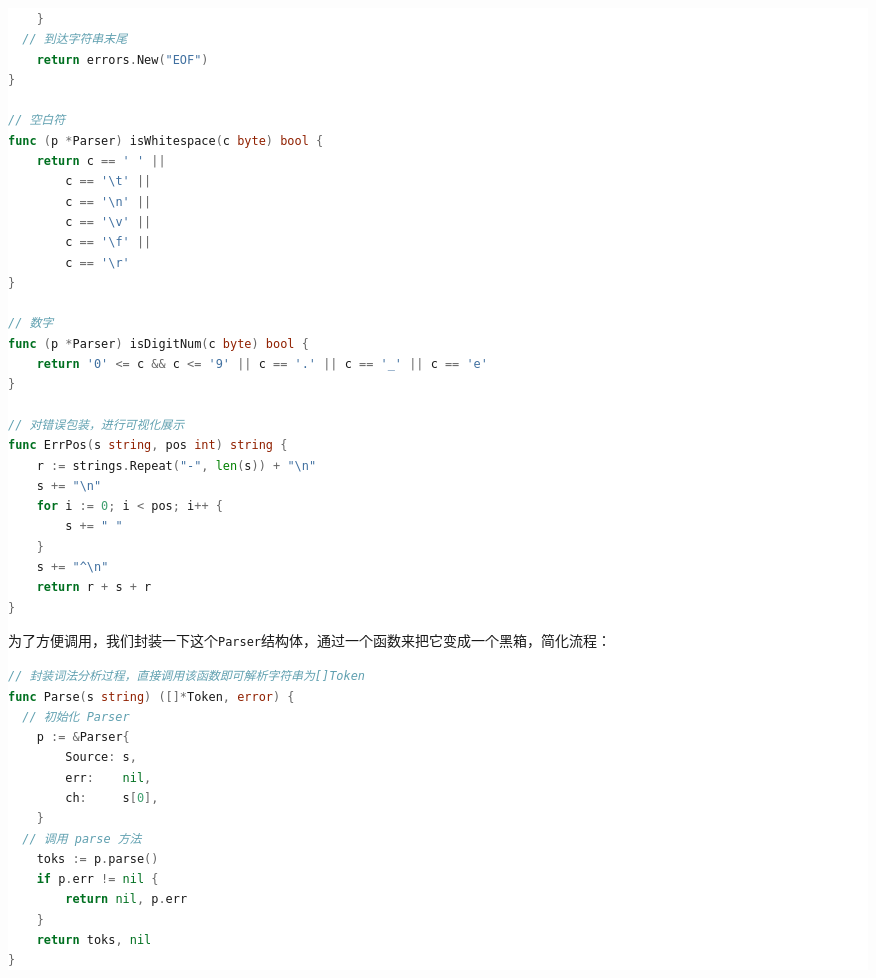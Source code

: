 ```go
    }
  // 到达字符串末尾
    return errors.New("EOF")
}

// 空白符
func (p *Parser) isWhitespace(c byte) bool {
    return c == ' ' ||
        c == '\t' ||
        c == '\n' ||
        c == '\v' ||
        c == '\f' ||
        c == '\r'
}

// 数字
func (p *Parser) isDigitNum(c byte) bool {
    return '0' <= c && c <= '9' || c == '.' || c == '_' || c == 'e'
}

// 对错误包装，进行可视化展示
func ErrPos(s string, pos int) string {
    r := strings.Repeat("-", len(s)) + "\n"
    s += "\n"
    for i := 0; i < pos; i++ {
        s += " "
    }
    s += "^\n"
    return r + s + r
}
```

为了方便调用，我们封装一下这个`Parser`结构体，通过一个函数来把它变成一个黑箱，简化流程：

```go
// 封装词法分析过程，直接调用该函数即可解析字符串为[]Token
func Parse(s string) ([]*Token, error) {
  // 初始化 Parser
    p := &Parser{
        Source: s,
        err:    nil,
        ch:     s[0],
    }
  // 调用 parse 方法
    toks := p.parse()
    if p.err != nil {
        return nil, p.err
    }
    return toks, nil
}
```
